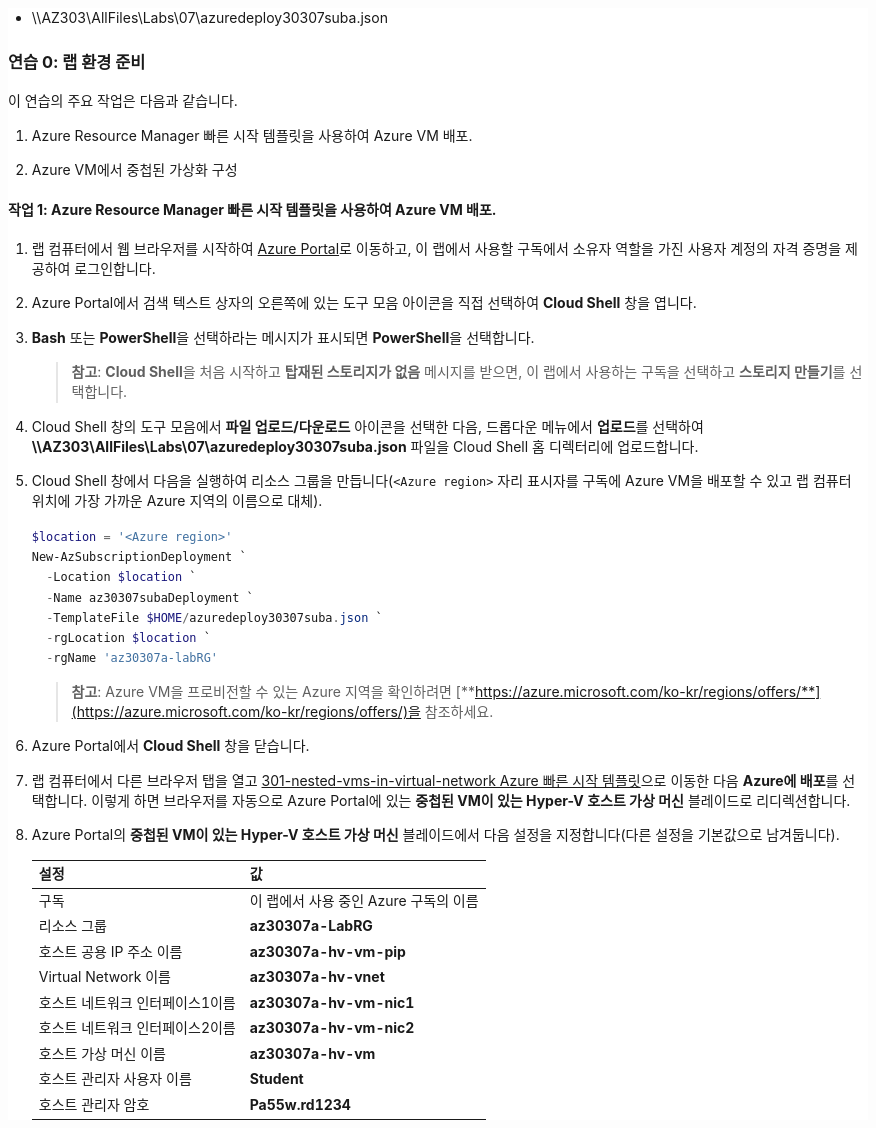 -  \\\\AZ303\\AllFiles\\Labs\\07\\azuredeploy30307suba.json


### 연습 0: 랩 환경 준비

이 연습의 주요 작업은 다음과 같습니다.

1. Azure Resource Manager 빠른 시작 템플릿을 사용하여 Azure VM 배포.

1. Azure VM에서 중첩된 가상화 구성


#### 작업 1: Azure Resource Manager 빠른 시작 템플릿을 사용하여 Azure VM 배포.

1. 랩 컴퓨터에서 웹 브라우저를 시작하여 [Azure Portal](https://portal.azure.com)로 이동하고, 이 랩에서 사용할 구독에서 소유자 역할을 가진 사용자 계정의 자격 증명을 제공하여 로그인합니다.

1. Azure Portal에서 검색 텍스트 상자의 오른쪽에 있는 도구 모음 아이콘을 직접 선택하여 **Cloud Shell** 창을 엽니다.

1. **Bash** 또는 **PowerShell**을 선택하라는 메시지가 표시되면 **PowerShell**을 선택합니다. 

    >**참고**: **Cloud Shell**을 처음 시작하고 **탑재된 스토리지가 없음** 메시지를 받으면, 이 랩에서 사용하는 구독을 선택하고 **스토리지 만들기**를 선택합니다. 

1. Cloud Shell 창의 도구 모음에서 **파일 업로드/다운로드** 아이콘을 선택한 다음, 드롭다운 메뉴에서 **업로드**를 선택하여 **\\\\AZ303\\AllFiles\Labs\\07\\azuredeploy30307suba.json** 파일을 Cloud Shell 홈 디렉터리에 업로드합니다.

1. Cloud Shell 창에서 다음을 실행하여 리소스 그룹을 만듭니다(`<Azure region>` 자리 표시자를 구독에 Azure VM을 배포할 수 있고 랩 컴퓨터 위치에 가장 가까운 Azure 지역의 이름으로 대체).

   ```powershell
   $location = '<Azure region>'
   New-AzSubscriptionDeployment `
     -Location $location `
     -Name az30307subaDeployment `
     -TemplateFile $HOME/azuredeploy30307suba.json `
     -rgLocation $location `
     -rgName 'az30307a-labRG'
   ```

      > **참고**: Azure VM을 프로비전할 수 있는 Azure 지역을 확인하려면 [**https://azure.microsoft.com/ko-kr/regions/offers/**](https://azure.microsoft.com/ko-kr/regions/offers/)을 참조하세요.

1. Azure Portal에서 **Cloud Shell** 창을 닫습니다.

1. 랩 컴퓨터에서 다른 브라우저 탭을 열고 [301-nested-vms-in-virtual-network Azure 빠른 시작 템플릿](https://github.com/Azure/azure-quickstart-templates/tree/master/301-nested-vms-in-virtual-network)으로 이동한 다음 **Azure에 배포**를 선택합니다. 이렇게 하면 브라우저를 자동으로 Azure Portal에 있는 **중첩된 VM이 있는 Hyper-V 호스트 가상 머신** 블레이드로 리디렉션합니다.

1. Azure Portal의 **중첩된 VM이 있는 Hyper-V 호스트 가상 머신** 블레이드에서 다음 설정을 지정합니다(다른 설정을 기본값으로 남겨둡니다).

    | 설정 | 값 | 
    | --- | --- |
    | 구독 | 이 랩에서 사용 중인 Azure 구독의 이름 |
    | 리소스 그룹 | **az30307a-LabRG** |
    | 호스트 공용 IP 주소 이름 | **az30307a-hv-vm-pip** |
    | Virtual Network 이름 | **az30307a-hv-vnet** |
    | 호스트 네트워크 인터페이스1이름 | **az30307a-hv-vm-nic1** |
    | 호스트 네트워크 인터페이스2이름 | **az30307a-hv-vm-nic2** |
    | 호스트 가상 머신 이름 | **az30307a-hv-vm** |
    | 호스트 관리자 사용자 이름 | **Student** |
    | 호스트 관리자 암호 | **Pa55w.rd1234** |
